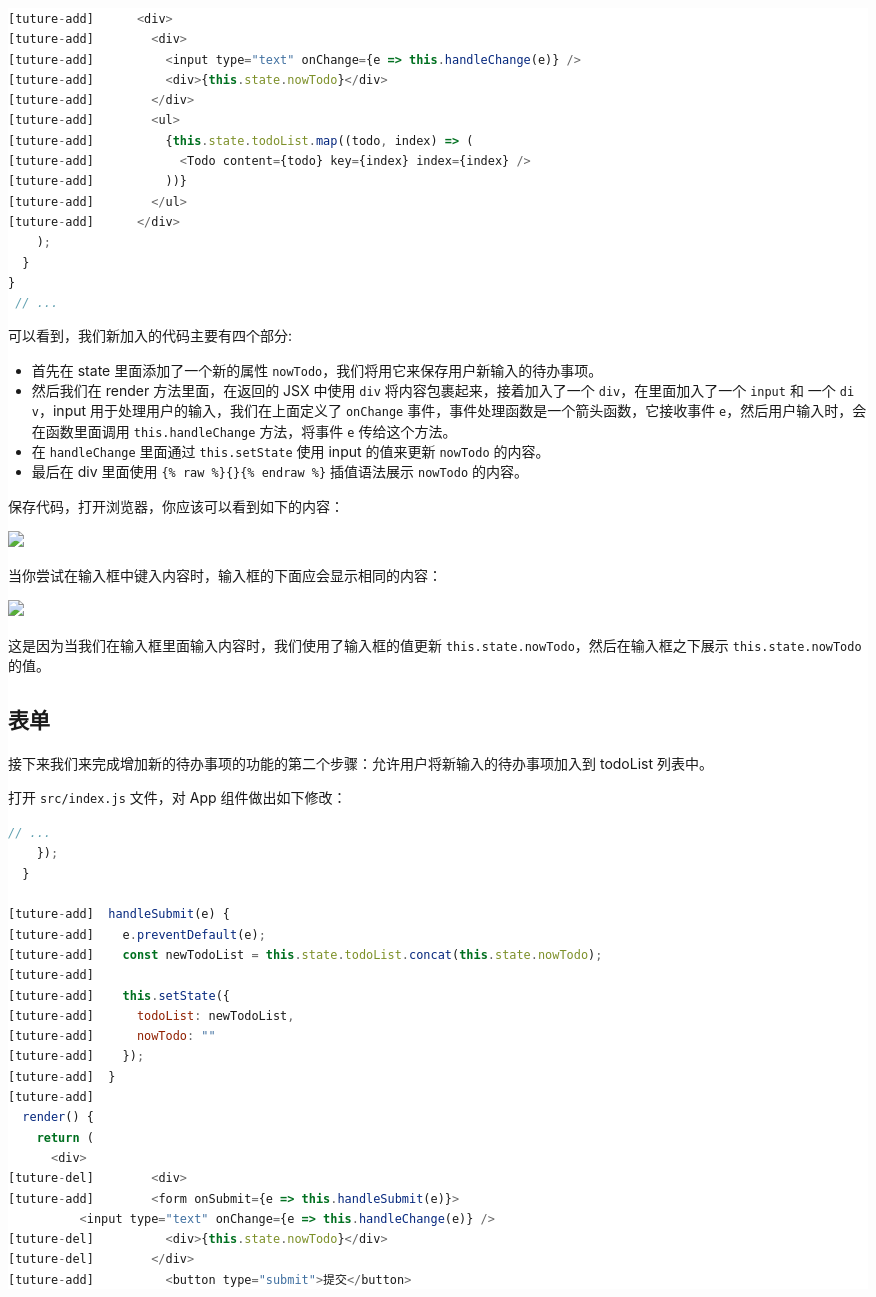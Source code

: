 ```js src/index.js https://github.com/pftom/react-quickstart-tutorial/blob/b77bcab/src/index.js 查看完整代码
[tuture-add]      <div>
[tuture-add]        <div>
[tuture-add]          <input type="text" onChange={e => this.handleChange(e)} />
[tuture-add]          <div>{this.state.nowTodo}</div>
[tuture-add]        </div>
[tuture-add]        <ul>
[tuture-add]          {this.state.todoList.map((todo, index) => (
[tuture-add]            <Todo content={todo} key={index} index={index} />
[tuture-add]          ))}
[tuture-add]        </ul>
[tuture-add]      </div>
    );
  }
}
 // ...
```

可以看到，我们新加入的代码主要有四个部分:

- 首先在 state 里面添加了一个新的属性 `nowTodo`，我们将用它来保存用户新输入的待办事项。
- 然后我们在 render 方法里面，在返回的 JSX 中使用 `div` 将内容包裹起来，接着加入了一个 `div`，在里面加入了一个 `input` 和 一个 `div`，input 用于处理用户的输入，我们在上面定义了 `onChange` 事件，事件处理函数是一个箭头函数，它接收事件 `e`，然后用户输入时，会在函数里面调用 `this.handleChange` 方法，将事件 `e` 传给这个方法。
- 在 `handleChange` 里面通过 `this.setState` 使用 input 的值来更新 `nowTodo` 的内容。
- 最后在 div 里面使用 `{% raw %}{}{% endraw %}` 插值语法展示 `nowTodo` 的内容。

保存代码，打开浏览器，你应该可以看到如下的内容：

![](https://static.tuture.co/c/07acf61/image-2a9067582bd70a07.png)

当你尝试在输入框中键入内容时，输入框的下面应会显示相同的内容：

![](https://static.tuture.co/c/07acf61/image-479da0515331f7ba.png)

这是因为当我们在输入框里面输入内容时，我们使用了输入框的值更新 `this.state.nowTodo`，然后在输入框之下展示 `this.state.nowTodo` 的值。

## 表单

接下来我们来完成增加新的待办事项的功能的第二个步骤：允许用户将新输入的待办事项加入到 todoList 列表中。

打开 `src/index.js` 文件，对 App 组件做出如下修改：

```js src/index.js https://github.com/pftom/react-quickstart-tutorial/blob/8619e9f/src/index.js 查看完整代码
// ...
    });
  }

[tuture-add]  handleSubmit(e) {
[tuture-add]    e.preventDefault(e);
[tuture-add]    const newTodoList = this.state.todoList.concat(this.state.nowTodo);
[tuture-add] 
[tuture-add]    this.setState({
[tuture-add]      todoList: newTodoList,
[tuture-add]      nowTodo: ""
[tuture-add]    });
[tuture-add]  }
[tuture-add] 
  render() {
    return (
      <div>
[tuture-del]        <div>
[tuture-add]        <form onSubmit={e => this.handleSubmit(e)}>
          <input type="text" onChange={e => this.handleChange(e)} />
[tuture-del]          <div>{this.state.nowTodo}</div>
[tuture-del]        </div>
[tuture-add]          <button type="submit">提交</button>
```